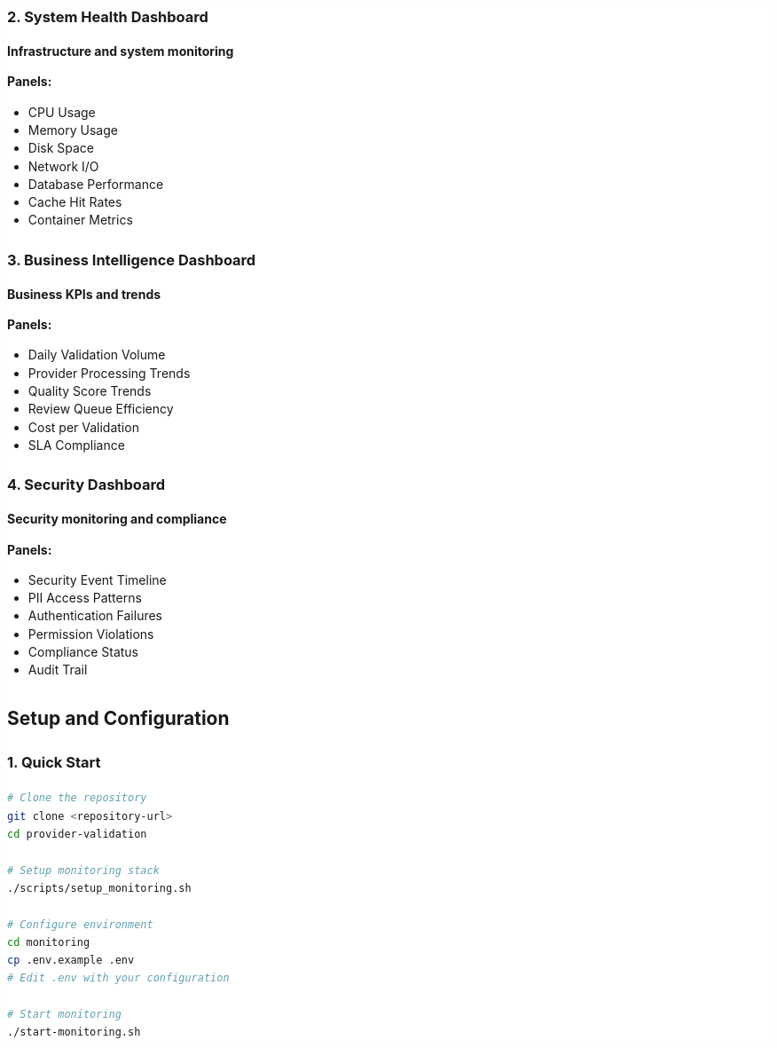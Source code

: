 ### 2. System Health Dashboard
**Infrastructure and system monitoring**

**Panels:**
- CPU Usage
- Memory Usage
- Disk Space
- Network I/O
- Database Performance
- Cache Hit Rates
- Container Metrics

### 3. Business Intelligence Dashboard
**Business KPIs and trends**

**Panels:**
- Daily Validation Volume
- Provider Processing Trends
- Quality Score Trends
- Review Queue Efficiency
- Cost per Validation
- SLA Compliance

### 4. Security Dashboard
**Security monitoring and compliance**

**Panels:**
- Security Event Timeline
- PII Access Patterns
- Authentication Failures
- Permission Violations
- Compliance Status
- Audit Trail

## Setup and Configuration

### 1. Quick Start
```bash
# Clone the repository
git clone <repository-url>
cd provider-validation

# Setup monitoring stack
./scripts/setup_monitoring.sh

# Configure environment
cd monitoring
cp .env.example .env
# Edit .env with your configuration

# Start monitoring
./start-monitoring.sh
```
